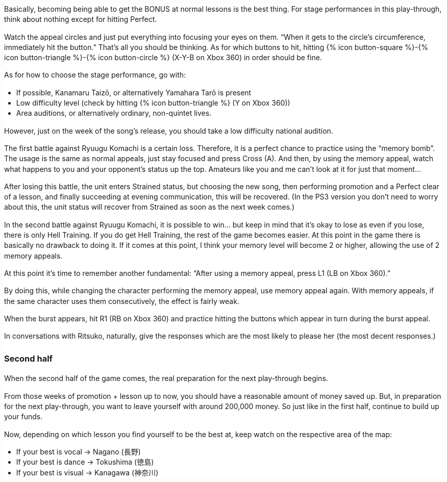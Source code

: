 Basically, becoming being able to get the BONUS at normal lessons is the best thing. For stage performances in this play-through, think about nothing except for hitting Perfect.

Watch the appeal circles and just put everything into focusing your eyes on them. “When it gets to the circle’s circumference, immediately hit the button.” That’s all you should be thinking. As for which buttons to hit, hitting {% icon button-square %}-{% icon button-triangle %}-{% icon button-circle %} (X-Y-B on Xbox 360) in order should be fine.

As for how to choose the stage performance, go with:

- If possible, Kanamaru Taizō, or alternatively Yamahara Tarō is present
- Low difficulty level (check by hitting {% icon button-triangle %} (Y on Xbox 360))
- Area auditions, or alternatively ordinary, non-quintet lives.

However, just on the week of the song’s release, you should take a low difficulty national audition.

The first battle against Ryuugu Komachi is a certain loss. Therefore, it is a perfect chance to practice using the “memory bomb”. The usage is the same as normal appeals, just stay focused and press Cross (A). And then, by using the memory appeal, watch what happens to you and your opponent’s status up the top. Amateurs like you and me can’t look at it for just that moment...

After losing this battle, the unit enters Strained status, but choosing the new song, then performing promotion and a Perfect clear of a lesson, and finally succeeding at evening communication, this will be recovered. (In the PS3 version you don’t need to worry about this, the unit status will recover from Strained as soon as the next week comes.)

In the second battle against Ryuugu Komachi, it is possible to win... but keep in mind that it’s okay to lose as even if you lose, there is only Hell Training. If you do get Hell Training, the rest of the game becomes easier. At this point in the game there is basically no drawback to doing it. If it comes at this point, I think your memory level will become 2 or higher, allowing the use of 2 memory appeals.

At this point it’s time to remember another fundamental: “After using a memory appeal, press L1 (LB on Xbox 360).”

By doing this, while changing the character performing the memory appeal, use memory appeal again. With memory appeals, if the same character uses them consecutively, the effect is fairly weak.

When the burst appears, hit R1 (RB on Xbox 360) and practice hitting the buttons which appear in turn during the burst appeal.

In conversations with Ritsuko, naturally, give the responses which are the most likely to please her (the most decent responses.)

### Second half

When the second half of the game comes, the real preparation for the next play-through begins.

From those weeks of promotion + lesson up to now, you should have a reasonable amount of money saved up. But, in preparation for the next play-through, you want to leave yourself with around 200,000 money. So just like in the first half, continue to build up your funds.

Now, depending on which lesson you find yourself to be the best at, keep watch on the respective area of the map:

- If your best is vocal → Nagano (長野)
- If your best is dance → Tokushima (徳島)
- If your best is visual → Kanagawa (神奈川)
